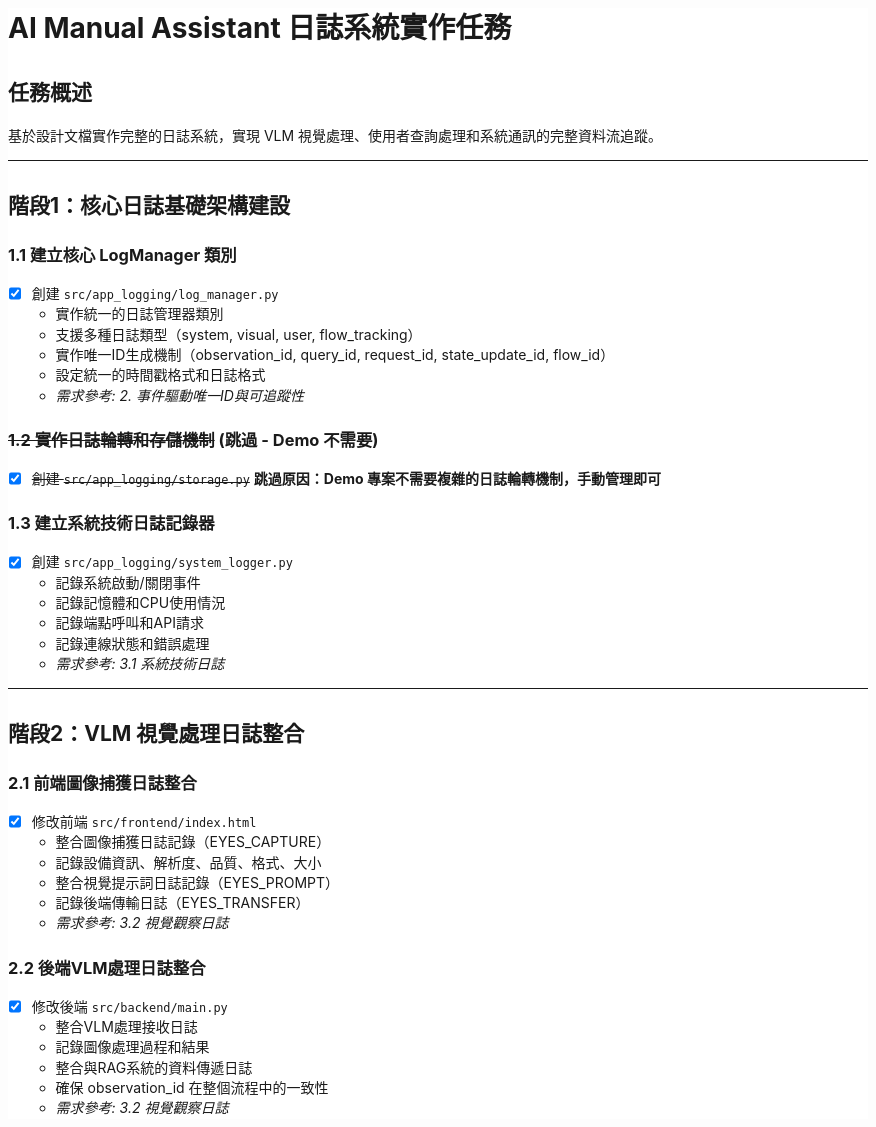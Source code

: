 # AI Manual Assistant 日誌系統實作任務

## 任務概述
基於設計文檔實作完整的日誌系統，實現 VLM 視覺處理、使用者查詢處理和系統通訊的完整資料流追蹤。

---

## 階段1：核心日誌基礎架構建設

### 1.1 建立核心 LogManager 類別
- [x] 創建 `src/app_logging/log_manager.py`
  - 實作統一的日誌管理器類別
  - 支援多種日誌類型（system, visual, user, flow_tracking）
  - 實作唯一ID生成機制（observation_id, query_id, request_id, state_update_id, flow_id）
  - 設定統一的時間戳格式和日誌格式
  - _需求參考: 2. 事件驅動唯一ID與可追蹤性_

### ~~1.2 實作日誌輪轉和存儲機制~~ (跳過 - Demo 不需要)
- [x] ~~創建 `src/app_logging/storage.py`~~ **跳過原因：Demo 專案不需要複雜的日誌輪轉機制，手動管理即可**

### 1.3 建立系統技術日誌記錄器
- [x] 創建 `src/app_logging/system_logger.py`
  - 記錄系統啟動/關閉事件
  - 記錄記憶體和CPU使用情況
  - 記錄端點呼叫和API請求
  - 記錄連線狀態和錯誤處理
  - _需求參考: 3.1 系統技術日誌_

---

## 階段2：VLM 視覺處理日誌整合

### 2.1 前端圖像捕獲日誌整合
- [x] 修改前端 `src/frontend/index.html`
  - 整合圖像捕獲日誌記錄（EYES_CAPTURE）
  - 記錄設備資訊、解析度、品質、格式、大小
  - 整合視覺提示詞日誌記錄（EYES_PROMPT）
  - 記錄後端傳輸日誌（EYES_TRANSFER）
  - _需求參考: 3.2 視覺觀察日誌_

### 2.2 後端VLM處理日誌整合
- [x] 修改後端 `src/backend/main.py`
  - 整合VLM處理接收日誌
  - 記錄圖像處理過程和結果
  - 整合與RAG系統的資料傳遞日誌
  - 確保 observation_id 在整個流程中的一致性
  - _需求參考: 3.2 視覺觀察日誌_

